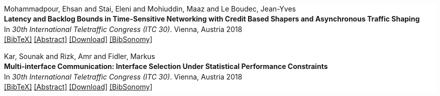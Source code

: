 Mohammadpour, Ehsan and Stai, Eleni and Mohiuddin, Maaz and Le Boudec, Jean-Yves<br/>
**Latency and Backlog Bounds in Time-Sensitive Networking with Credit Based Shapers and Asynchronous Traffic Shaping**<br/>
In *30th International Teletraffic Congress (ITC 30)*. Vienna, Austria 2018<br/>
[\[BibTeX\]](javascript:toggleVis('Mohammadpour18ITC30'))
[\[Abstract\]](javascript:toggleVis('abstract_Mohammadpour18ITC30'))
[\[Download\]](https://gitlab2.informatik.uni-wuerzburg.de/itc-conference/itc-conference-public/-/raw/master/itc30/Mohammadpour18ITC30.pdf?inline=true)
[\[BibSonomy\]](https://www.bibsonomy.org/bibtex/594d78dd2ef65a51256cf8bfb4ae674f/itc)

<div id="Mohammadpour18ITC30" style="display: none;" class="bibtex">@inproceedings{Mohammadpour18ITC30,
    title         = { Latency and Backlog Bounds in Time-Sensitive Networking with Credit Based Shapers and Asynchronous Traffic Shaping },
    year          = { 2018 },
    address       = { Vienna, Austria },
    author        = { Mohammadpour, Ehsan and Stai, Eleni and Mohiuddin, Maaz and Le Boudec, Jean-Yves },
    booktitle     = { 30th International Teletraffic Congress (ITC 30) }
}</div>
<div id="abstract_Mohammadpour18ITC30" style="display: none;" class="abstract">
    <strong>Abstract:</strong> We compute bounds on end-to-end worst-case latency and on nodal backlog size for a per-class deterministic network that implements Credit Based Shaper (CBS) and Asynchronous Traffic Shaping (ATS), as proposed by the Time-Sensitive Networking (TSN) standardization group. ATS is an implementation of the Interleaved Regulator, which reshapes traffic in the network before admitting it into a CBS buffer, thus avoiding burstiness cascades. Due to the interleaved regulator, traffic is reshaped at every switch, which allows for the computation of explicit delay and backlog bounds. Furthermore, we obtain a novel, tight per-flow bound for the response time of CBS, when the input is regulated, which is smaller than existing network calculus bounds. We also compute a per-flow bound on the response time of the interleaved regulator. Based on all the above results, we compute bounds on the per-class backlogs. Then, we use the newly computed delay bounds along with recent results on interleaved regulators from literature to derive tight end-to-end latency bounds and show that these are less than the sums of per-switch delay bounds.
</div>

Kar, Sounak and Rizk, Amr and Fidler, Markus<br/>
**Multi-interface Communication: Interface Selection Under Statistical Performance Constraints**<br/>
In *30th International Teletraffic Congress (ITC 30)*. Vienna, Austria 2018<br/>
[\[BibTeX\]](javascript:toggleVis('Kar18ITC30'))
[\[Abstract\]](javascript:toggleVis('abstract_Kar18ITC30'))
[\[Download\]](https://gitlab2.informatik.uni-wuerzburg.de/itc-conference/itc-conference-public/-/raw/master/itc30/Kar18ITC30.pdf?inline=true)
[\[BibSonomy\]](https://www.bibsonomy.org/bibtex/73e4a7606e6cef36a5433bd2aacb5c55/itc)

<div id="Kar18ITC30" style="display: none;" class="bibtex">@inproceedings{Kar18ITC30,
    title         = { Multi-interface Communication: Interface Selection Under Statistical Performance Constraints },
    year          = { 2018 },
    address       = { Vienna, Austria },
    author        = { Kar, Sounak and Rizk, Amr and Fidler, Markus },
    booktitle     = { 30th International Teletraffic Congress (ITC 30) }
}</div>
<div id="abstract_Kar18ITC30" style="display: none;" class="abstract">
    <strong>Abstract:</strong> Recent advancement of multipath communications has unravelled a new dimension of research that focuses on balanced and efficient utilization of available alternatives. Dynamic strategies in this context leverage the most updated information to outperform comparable static versions and have been under the spotlight of late. In this work, we propose such an adaptive strategy which seeks to improve the worst-case performance of a multipath communication system by looking at waiting time bounds of respective subsystems. We compare the performance of this algorithm with round-robin and join-the-shortest-queue strategies numerically and highlight the environments where our strategy tends to be superior.
</div>
